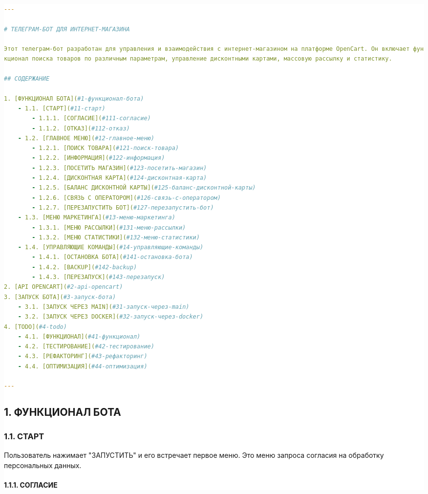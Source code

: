 ```yaml
---

# ТЕЛЕГРАМ-БОТ ДЛЯ ИНТЕРНЕТ-МАГАЗИНА

Этот телеграм-бот разработан для управления и взаимодействия с интернет-магазином на платформе OpenCart. Он включает функционал поиска товаров по различным параметрам, управление дисконтными картами, массовую рассылку и статистику.

## СОДЕРЖАНИЕ

1. [ФУНКЦИОНАЛ БОТА](#1-функционал-бота)
    - 1.1. [СТАРТ](#11-старт)
        - 1.1.1. [СОГЛАСИЕ](#111-согласие)
        - 1.1.2. [ОТКАЗ](#112-отказ)
    - 1.2. [ГЛАВНОЕ МЕНЮ](#12-главное-меню)
        - 1.2.1. [ПОИСК ТОВАРА](#121-поиск-товара)
        - 1.2.2. [ИНФОРМАЦИЯ](#122-информация)
        - 1.2.3. [ПОСЕТИТЬ МАГАЗИН](#123-посетить-магазин)
        - 1.2.4. [ДИСКОНТНАЯ КАРТА](#124-дисконтная-карта)
        - 1.2.5. [БАЛАНС ДИСКОНТНОЙ КАРТЫ](#125-баланс-дисконтной-карты)
        - 1.2.6. [СВЯЗЬ С ОПЕРАТОРОМ](#126-связь-с-оператором)
        - 1.2.7. [ПЕРЕЗАПУСТИТЬ БОТ](#127-перезапустить-бот)
    - 1.3. [МЕНЮ МАРКЕТИНГА](#13-меню-маркетинга)
        - 1.3.1. [МЕНЮ РАССЫЛКИ](#131-меню-рассылки)
        - 1.3.2. [МЕНЮ СТАТИСТИКИ](#132-меню-статистики)
    - 1.4. [УПРАВЛЯЮЩИЕ КОМАНДЫ](#14-управляющие-команды)
        - 1.4.1. [ОСТАНОВКА БОТА](#141-остановка-бота)
        - 1.4.2. [BACKUP](#142-backup)
        - 1.4.3. [ПЕРЕЗАПУСК](#143-перезапуск)
2. [API OPENCART](#2-api-opencart)
3. [ЗАПУСК БОТА](#3-запуск-бота)
    - 3.1. [ЗАПУСК ЧЕРЕЗ MAIN](#31-запуск-через-main)
    - 3.2. [ЗАПУСК ЧЕРЕЗ DOCKER](#32-запуск-через-docker)
4. [TODO](#4-todo)
    - 4.1. [ФУНКЦИОНАЛ](#41-функционал)
    - 4.2. [ТЕСТИРОВАНИЕ](#42-тестирование)
    - 4.3. [РЕФАКТОРИНГ](#43-рефакторинг)
    - 4.4. [ОПТИМИЗАЦИЯ](#44-оптимизация)

---
```


## 1. ФУНКЦИОНАЛ БОТА

### 1.1. СТАРТ

Пользователь нажимает "ЗАПУСТИТЬ" и его встречает первое меню. Это меню запроса согласия на обработку персональных данных.

#### 1.1.1. СОГЛАСИЕ
